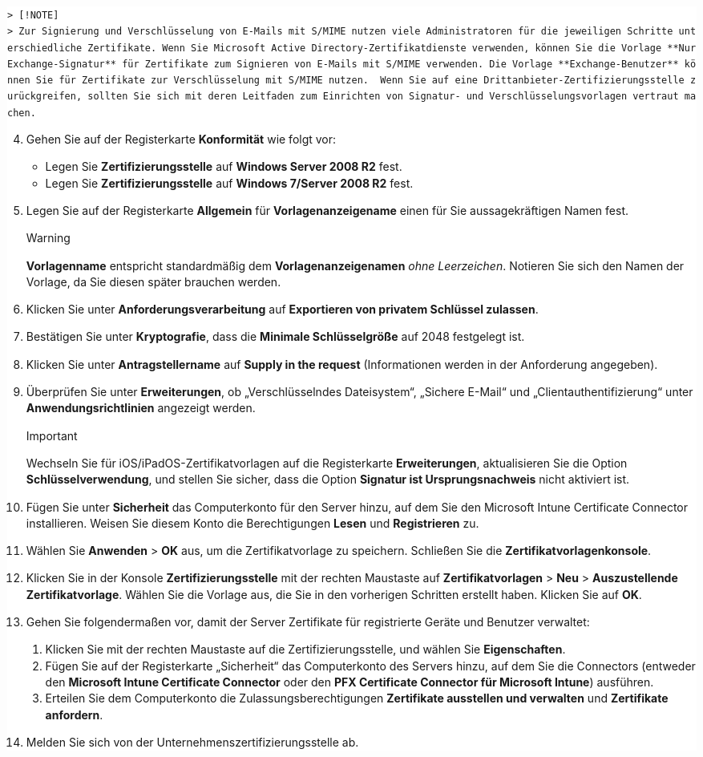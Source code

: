     > [!NOTE]
    > Zur Signierung und Verschlüsselung von E-Mails mit S/MIME nutzen viele Administratoren für die jeweiligen Schritte unterschiedliche Zertifikate. Wenn Sie Microsoft Active Directory-Zertifikatdienste verwenden, können Sie die Vorlage **Nur Exchange-Signatur** für Zertifikate zum Signieren von E-Mails mit S/MIME verwenden. Die Vorlage **Exchange-Benutzer** können Sie für Zertifikate zur Verschlüsselung mit S/MIME nutzen.  Wenn Sie auf eine Drittanbieter-Zertifizierungsstelle zurückgreifen, sollten Sie sich mit deren Leitfaden zum Einrichten von Signatur- und Verschlüsselungsvorlagen vertraut machen.

4. Gehen Sie auf der Registerkarte **Konformität** wie folgt vor:

    - Legen Sie **Zertifizierungsstelle** auf **Windows Server 2008 R2** fest.
    - Legen Sie **Zertifizierungsstelle** auf **Windows 7/Server 2008 R2** fest.

5. Legen Sie auf der Registerkarte **Allgemein** für **Vorlagenanzeigename** einen für Sie aussagekräftigen Namen fest.

    > [!WARNING]
    > **Vorlagenname** entspricht standardmäßig dem **Vorlagenanzeigenamen** *ohne Leerzeichen*. Notieren Sie sich den Namen der Vorlage, da Sie diesen später brauchen werden.

6. Klicken Sie unter **Anforderungsverarbeitung** auf **Exportieren von privatem Schlüssel zulassen**.
7. Bestätigen Sie unter **Kryptografie**, dass die **Minimale Schlüsselgröße** auf 2048 festgelegt ist.
8. Klicken Sie unter **Antragstellername** auf **Supply in the request** (Informationen werden in der Anforderung angegeben).
9. Überprüfen Sie unter **Erweiterungen**, ob „Verschlüsselndes Dateisystem“, „Sichere E-Mail“ und „Clientauthentifizierung“ unter **Anwendungsrichtlinien** angezeigt werden.

    > [!IMPORTANT]
    > Wechseln Sie für iOS/iPadOS-Zertifikatvorlagen auf die Registerkarte **Erweiterungen**, aktualisieren Sie die Option **Schlüsselverwendung**, und stellen Sie sicher, dass die Option **Signatur ist Ursprungsnachweis** nicht aktiviert ist.

10. Fügen Sie unter **Sicherheit** das Computerkonto für den Server hinzu, auf dem Sie den Microsoft Intune Certificate Connector installieren. Weisen Sie diesem Konto die Berechtigungen **Lesen** und **Registrieren** zu.
11. Wählen Sie **Anwenden** > **OK** aus, um die Zertifikatvorlage zu speichern. Schließen Sie die **Zertifikatvorlagenkonsole**.
12. Klicken Sie in der Konsole **Zertifizierungsstelle** mit der rechten Maustaste auf **Zertifikatvorlagen** > **Neu** > **Auszustellende Zertifikatvorlage**. Wählen Sie die Vorlage aus, die Sie in den vorherigen Schritten erstellt haben. Klicken Sie auf **OK**.
13. Gehen Sie folgendermaßen vor, damit der Server Zertifikate für registrierte Geräte und Benutzer verwaltet:

    1. Klicken Sie mit der rechten Maustaste auf die Zertifizierungsstelle, und wählen Sie **Eigenschaften**.
    2. Fügen Sie auf der Registerkarte „Sicherheit“ das Computerkonto des Servers hinzu, auf dem Sie die Connectors (entweder den **Microsoft Intune Certificate Connector** oder den **PFX Certificate Connector für Microsoft Intune**) ausführen. 
    3. Erteilen Sie dem Computerkonto die Zulassungsberechtigungen **Zertifikate ausstellen und verwalten** und **Zertifikate anfordern**.

14. Melden Sie sich von der Unternehmenszertifizierungsstelle ab.
